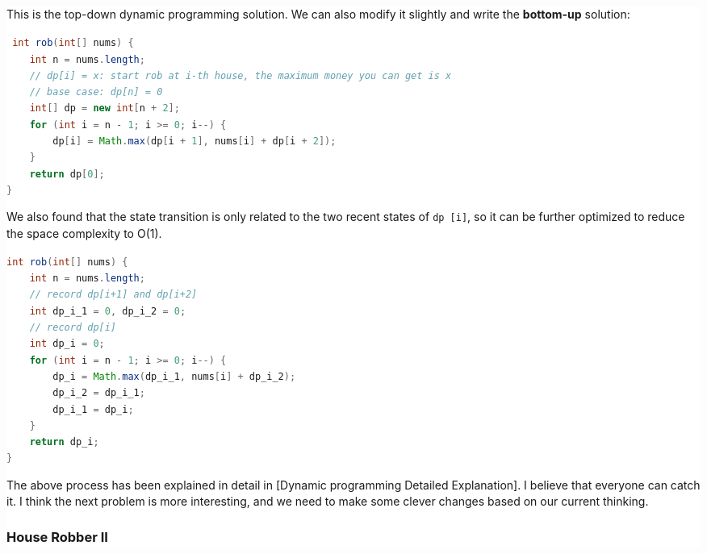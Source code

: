 This is the top-down dynamic programming solution. We can also modify it slightly and write the **bottom-up** solution:
```java
 int rob(int[] nums) {
    int n = nums.length;
    // dp[i] = x: start rob at i-th house, the maximum money you can get is x
    // base case: dp[n] = 0
    int[] dp = new int[n + 2];
    for (int i = n - 1; i >= 0; i--) {
        dp[i] = Math.max(dp[i + 1], nums[i] + dp[i + 2]);
    }
    return dp[0];
}
```

We also found that the state transition is only related to the two recent states of `dp [i]`, so it can be further optimized to reduce the space complexity to O(1).

```java
int rob(int[] nums) {
    int n = nums.length;
    // record dp[i+1] and dp[i+2]
    int dp_i_1 = 0, dp_i_2 = 0;
    // record dp[i]
    int dp_i = 0; 
    for (int i = n - 1; i >= 0; i--) {
        dp_i = Math.max(dp_i_1, nums[i] + dp_i_2);
        dp_i_2 = dp_i_1;
        dp_i_1 = dp_i;
    }
    return dp_i;
}
```

The above process has been explained in detail in [Dynamic programming Detailed Explanation]. I believe that everyone can catch it. I think the next problem is more interesting, and we need to make some clever changes based on our current thinking.

### House Robber II
